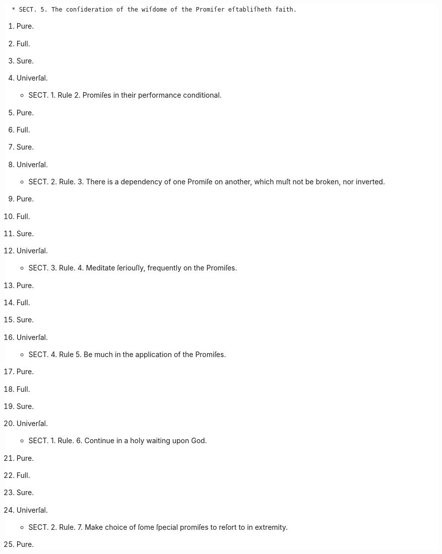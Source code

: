       * SECT. 5. The conſideration of the wiſdome of the Promiſer eſtabliſheth faith.

1. Pure.

2. Full.

3. Sure.

4. Univerſal.

      * SECT. 1. Rule 2. Promiſes in their performance conditional.

1. Pure.

2. Full.

3. Sure.

4. Univerſal.

      * SECT. 2. Rule. 3. There is a dependency of one Promiſe on another, which muſt not be broken, nor inverted.

1. Pure.

2. Full.

3. Sure.

4. Univerſal.

      * SECT. 3. Rule. 4. Meditate ſeriouſly, frequently on the Promiſes.

1. Pure.

2. Full.

3. Sure.

4. Univerſal.

      * SECT. 4. Rule 5. Be much in the application of the Promiſes.

1. Pure.

2. Full.

3. Sure.

4. Univerſal.

      * SECT. 1. Rule. 6. Continue in a holy waiting upon God.

1. Pure.

2. Full.

3. Sure.

4. Univerſal.

      * SECT. 2. Rule. 7. Make choice of ſome ſpecial promiſes to reſort to in extremity.

1. Pure.

